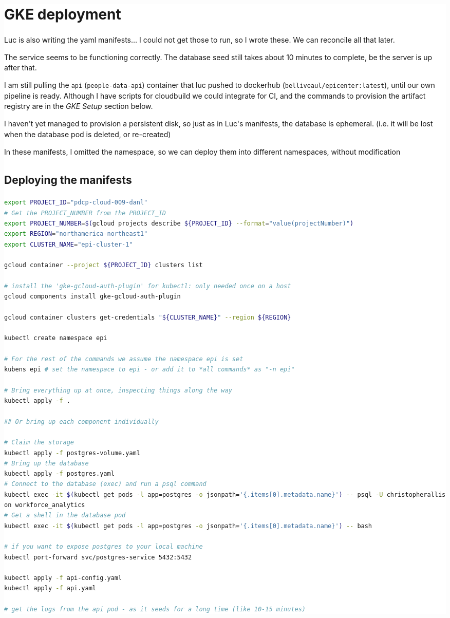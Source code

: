 # GKE deployment

Luc is also writing the yaml manifests...
I could not get those to run, so I wrote these. We can reconcile all that later.

The service seems to be functioning correctly. The database seed still takes about 10 minutes to complete, be the server is up after that.

I am still pulling the `api` (`people-data-api`) container that luc pushed to dockerhub (`belliveaul/epicenter:latest`), until our own pipeline is ready. Although I have scripts for cloudbuild we could integrate for CI, and the commands to provision the artifact registry are in the *GKE Setup* section below.

I haven't yet managed to provision a persistent disk, so just as in Luc's manifests, the database is ephemeral.
(i.e. it will be lost when the database pod is deleted, or re-created)

In these manifests, I omitted the namespace, so we can deploy them into different namespaces, without modification

## Deploying the manifests

```bash
export PROJECT_ID="pdcp-cloud-009-danl"
# Get the PROJECT_NUMBER from the PROJECT_ID
export PROJECT_NUMBER=$(gcloud projects describe ${PROJECT_ID} --format="value(projectNumber)")
export REGION="northamerica-northeast1"
export CLUSTER_NAME="epi-cluster-1"

gcloud container --project ${PROJECT_ID} clusters list

# install the 'gke-gcloud-auth-plugin' for kubectl: only needed once on a host
gcloud components install gke-gcloud-auth-plugin

gcloud container clusters get-credentials "${CLUSTER_NAME}" --region ${REGION}

kubectl create namespace epi

# For the rest of the commands we assume the namespace epi is set
kubens epi # set the namespace to epi - or add it to *all commands* as "-n epi"

# Bring everything up at once, inspecting things along the way
kubectl apply -f .

## Or bring up each component individually

# Claim the storage
kubectl apply -f postgres-volume.yaml
# Bring up the database
kubectl apply -f postgres.yaml
# Connect to the database (exec) and run a psql command
kubectl exec -it $(kubectl get pods -l app=postgres -o jsonpath='{.items[0].metadata.name}') -- psql -U christopherallison workforce_analytics
# Get a shell in the database pod
kubectl exec -it $(kubectl get pods -l app=postgres -o jsonpath='{.items[0].metadata.name}') -- bash

# if you want to expose postgres to your local machine
kubectl port-forward svc/postgres-service 5432:5432

kubectl apply -f api-config.yaml
kubectl apply -f api.yaml

# get the logs from the api pod - as it seeds for a long time (like 10-15 minutes)
```